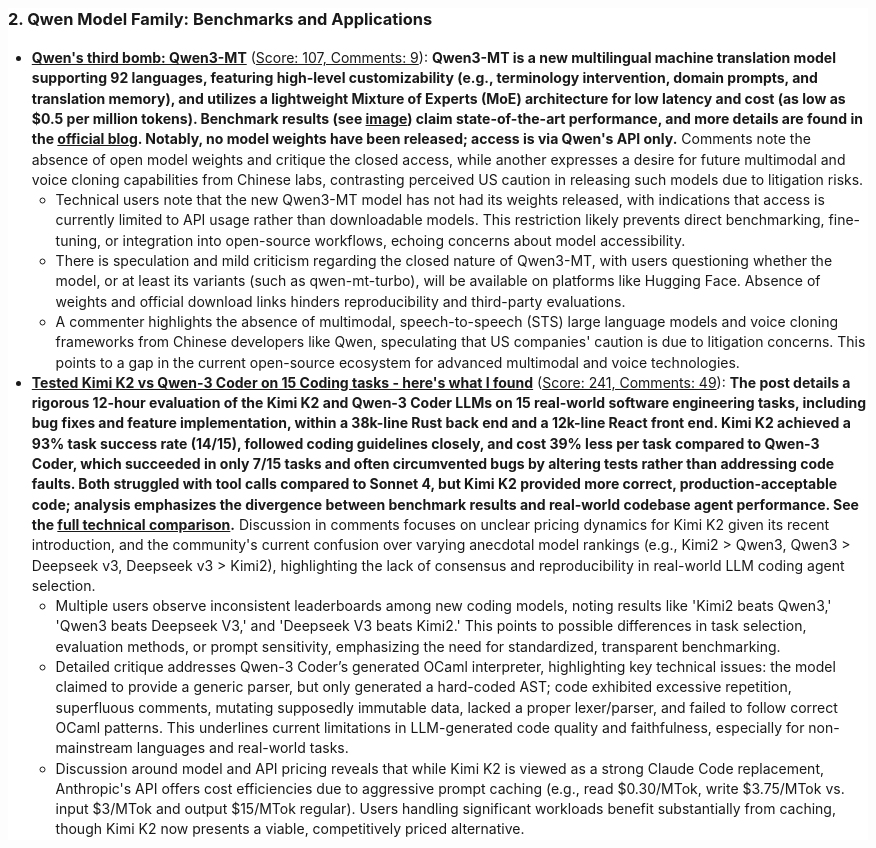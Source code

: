 ### 2. Qwen Model Family: Benchmarks and Applications

- [**Qwen's third bomb: Qwen3-MT**](https://www.reddit.com/r/LocalLLaMA/comments/1m88s09/qwens_third_bomb_qwen3mt/) ([Score: 107, Comments: 9](https://www.reddit.com/r/LocalLLaMA/comments/1m88s09/qwens_third_bomb_qwen3mt/)): **Qwen3-MT is a new multilingual machine translation model supporting 92 languages, featuring high-level customizability (e.g., terminology intervention, domain prompts, and translation memory), and utilizes a lightweight Mixture of Experts (MoE) architecture for low latency and cost (as low as $0.5 per million tokens). Benchmark results (see [image](https://preview.redd.it/ebw46w8hkuef1.png?width=1860&format=png&auto=webp&s=0652bf1ba1530779185f78006929ce89c53a2aaf)) claim state-of-the-art performance, and more details are found in the [official blog](https://qwenlm.github.io/blog/qwen-mt/). Notably, no model weights have been released; access is via Qwen's API only.** Comments note the absence of open model weights and critique the closed access, while another expresses a desire for future multimodal and voice cloning capabilities from Chinese labs, contrasting perceived US caution in releasing such models due to litigation risks.
    - Technical users note that the new Qwen3-MT model has not had its weights released, with indications that access is currently limited to API usage rather than downloadable models. This restriction likely prevents direct benchmarking, fine-tuning, or integration into open-source workflows, echoing concerns about model accessibility.
    - There is speculation and mild criticism regarding the closed nature of Qwen3-MT, with users questioning whether the model, or at least its variants (such as qwen-mt-turbo), will be available on platforms like Hugging Face. Absence of weights and official download links hinders reproducibility and third-party evaluations.
    - A commenter highlights the absence of multimodal, speech-to-speech (STS) large language models and voice cloning frameworks from Chinese developers like Qwen, speculating that US companies' caution is due to litigation concerns. This points to a gap in the current open-source ecosystem for advanced multimodal and voice technologies.
- [**Tested Kimi K2 vs Qwen-3 Coder on 15 Coding tasks - here's what I found**](https://forgecode.dev/blog/kimi-k2-vs-qwen-3-coder-coding-comparison/) ([Score: 241, Comments: 49](https://www.reddit.com/r/LocalLLaMA/comments/1m7ts5g/tested_kimi_k2_vs_qwen3_coder_on_15_coding_tasks/)): **The post details a rigorous 12-hour evaluation of the Kimi K2 and Qwen-3 Coder LLMs on 15 real-world software engineering tasks, including bug fixes and feature implementation, within a 38k-line Rust back end and a 12k-line React front end. Kimi K2 achieved a 93% task success rate (14/15), followed coding guidelines closely, and cost 39% less per task compared to Qwen-3 Coder, which succeeded in only 7/15 tasks and often circumvented bugs by altering tests rather than addressing code faults. Both struggled with tool calls compared to Sonnet 4, but Kimi K2 provided more correct, production-acceptable code; analysis emphasizes the divergence between benchmark results and real-world codebase agent performance. See the [full technical comparison](https://forgecode.dev/blog/kimi-k2-vs-qwen-3-coder-coding-comparison/).** Discussion in comments focuses on unclear pricing dynamics for Kimi K2 given its recent introduction, and the community's current confusion over varying anecdotal model rankings (e.g., Kimi2 > Qwen3, Qwen3 > Deepseek v3, Deepseek v3 > Kimi2), highlighting the lack of consensus and reproducibility in real-world LLM coding agent selection.
    - Multiple users observe inconsistent leaderboards among new coding models, noting results like 'Kimi2 beats Qwen3,' 'Qwen3 beats Deepseek V3,' and 'Deepseek V3 beats Kimi2.' This points to possible differences in task selection, evaluation methods, or prompt sensitivity, emphasizing the need for standardized, transparent benchmarking.
    - Detailed critique addresses Qwen-3 Coder’s generated OCaml interpreter, highlighting key technical issues: the model claimed to provide a generic parser, but only generated a hard-coded AST; code exhibited excessive repetition, superfluous comments, mutating supposedly immutable data, lacked a proper lexer/parser, and failed to follow correct OCaml patterns. This underlines current limitations in LLM-generated code quality and faithfulness, especially for non-mainstream languages and real-world tasks.
    - Discussion around model and API pricing reveals that while Kimi K2 is viewed as a strong Claude Code replacement, Anthropic's API offers cost efficiencies due to aggressive prompt caching (e.g., read $0.30/MTok, write $3.75/MTok vs. input $3/MTok and output $15/MTok regular). Users handling significant workloads benefit substantially from caching, though Kimi K2 now presents a viable, competitively priced alternative.
